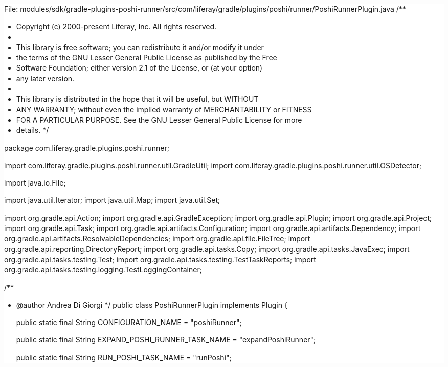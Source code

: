 

File: modules/sdk/gradle-plugins-poshi-runner/src/com/liferay/gradle/plugins/poshi/runner/PoshiRunnerPlugin.java
/**
 * Copyright (c) 2000-present Liferay, Inc. All rights reserved.
 *
 * This library is free software; you can redistribute it and/or modify it under
 * the terms of the GNU Lesser General Public License as published by the Free
 * Software Foundation; either version 2.1 of the License, or (at your option)
 * any later version.
 *
 * This library is distributed in the hope that it will be useful, but WITHOUT
 * ANY WARRANTY; without even the implied warranty of MERCHANTABILITY or FITNESS
 * FOR A PARTICULAR PURPOSE. See the GNU Lesser General Public License for more
 * details.
 */

package com.liferay.gradle.plugins.poshi.runner;

import com.liferay.gradle.plugins.poshi.runner.util.GradleUtil;
import com.liferay.gradle.plugins.poshi.runner.util.OSDetector;

import java.io.File;

import java.util.Iterator;
import java.util.Map;
import java.util.Set;

import org.gradle.api.Action;
import org.gradle.api.GradleException;
import org.gradle.api.Plugin;
import org.gradle.api.Project;
import org.gradle.api.Task;
import org.gradle.api.artifacts.Configuration;
import org.gradle.api.artifacts.Dependency;
import org.gradle.api.artifacts.ResolvableDependencies;
import org.gradle.api.file.FileTree;
import org.gradle.api.reporting.DirectoryReport;
import org.gradle.api.tasks.Copy;
import org.gradle.api.tasks.JavaExec;
import org.gradle.api.tasks.testing.Test;
import org.gradle.api.tasks.testing.TestTaskReports;
import org.gradle.api.tasks.testing.logging.TestLoggingContainer;

/**
 * @author Andrea Di Giorgi
 */
public class PoshiRunnerPlugin implements Plugin<Project> {

	public static final String CONFIGURATION_NAME = "poshiRunner";

	public static final String EXPAND_POSHI_RUNNER_TASK_NAME =
		"expandPoshiRunner";

	public static final String RUN_POSHI_TASK_NAME = "runPoshi";
